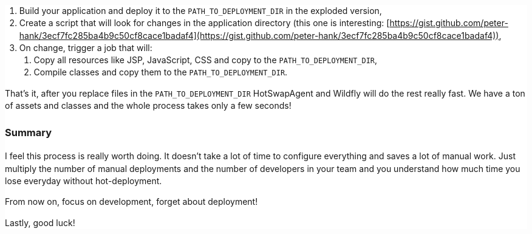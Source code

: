 1. Build your application and deploy it to the `PATH_TO_DEPLOYMENT_DIR` in the exploded version,
2. Create a script that will look for changes in the application directory (this one is interesting: [https://gist.github.com/peter-hank/3ecf7fc285ba4b9c50cf8cace1badaf4](https://gist.github.com/peter-hank/3ecf7fc285ba4b9c50cf8cace1badaf4)),
3. On change, trigger a job that will:
    1. Copy all resources like JSP, JavaScript, CSS and copy to the `PATH_TO_DEPLOYMENT_DIR`,
    2. Compile classes and copy them to the `PATH_TO_DEPLOYMENT_DIR`.

That’s it, after you replace files in the `PATH_TO_DEPLOYMENT_DIR` HotSwapAgent and Wildfly will do the rest really fast. We have a ton of assets and classes and the whole process takes only a few seconds!

### Summary

I feel this process is really worth doing. It doesn’t take a lot of time to configure everything and saves a lot of manual work. Just multiply the number of manual deployments and the number of developers in your team and you understand how much time you lose everyday without hot-deployment.

From now on, focus on development, forget about deployment!

Lastly, good luck!
